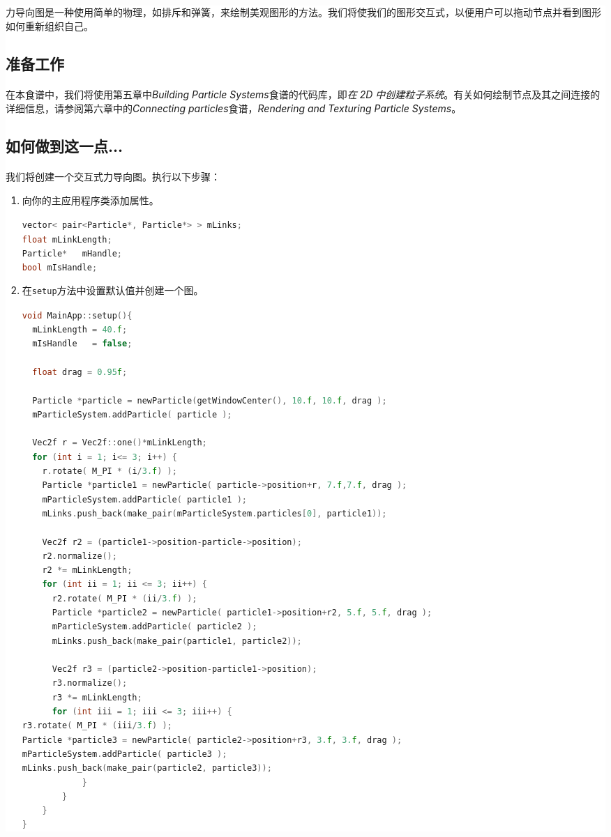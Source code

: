 力导向图是一种使用简单的物理，如排斥和弹簧，来绘制美观图形的方法。我们将使我们的图形交互式，以便用户可以拖动节点并看到图形如何重新组织自己。

## 准备工作

在本食谱中，我们将使用第五章中*Building Particle Systems*食谱的代码库，即*在 2D 中创建粒子系统*。有关如何绘制节点及其之间连接的详细信息，请参阅第六章中的*Connecting particles*食谱，*Rendering and Texturing Particle Systems*。

## 如何做到这一点…

我们将创建一个交互式力导向图。执行以下步骤：

1.  向你的主应用程序类添加属性。

    ```cpp
    vector< pair<Particle*, Particle*> > mLinks;
    float mLinkLength;
    Particle*   mHandle;
    bool mIsHandle;
    ```

1.  在`setup`方法中设置默认值并创建一个图。

    ```cpp
    void MainApp::setup(){
      mLinkLength = 40.f;
      mIsHandle   = false;

      float drag = 0.95f;

      Particle *particle = newParticle(getWindowCenter(), 10.f, 10.f, drag );
      mParticleSystem.addParticle( particle );

      Vec2f r = Vec2f::one()*mLinkLength;
      for (int i = 1; i<= 3; i++) {
        r.rotate( M_PI * (i/3.f) );
        Particle *particle1 = newParticle( particle->position+r, 7.f,7.f, drag );
        mParticleSystem.addParticle( particle1 );
        mLinks.push_back(make_pair(mParticleSystem.particles[0], particle1));

        Vec2f r2 = (particle1->position-particle->position);
        r2.normalize();
        r2 *= mLinkLength;
        for (int ii = 1; ii <= 3; ii++) {
          r2.rotate( M_PI * (ii/3.f) );
          Particle *particle2 = newParticle( particle1->position+r2, 5.f, 5.f, drag );
          mParticleSystem.addParticle( particle2 );
          mLinks.push_back(make_pair(particle1, particle2));

          Vec2f r3 = (particle2->position-particle1->position);
          r3.normalize();
          r3 *= mLinkLength;
          for (int iii = 1; iii <= 3; iii++) {
    r3.rotate( M_PI * (iii/3.f) );
    Particle *particle3 = newParticle( particle2->position+r3, 3.f, 3.f, drag );
    mParticleSystem.addParticle( particle3 );
    mLinks.push_back(make_pair(particle2, particle3));
                }
            }
        }
    }
    ```
